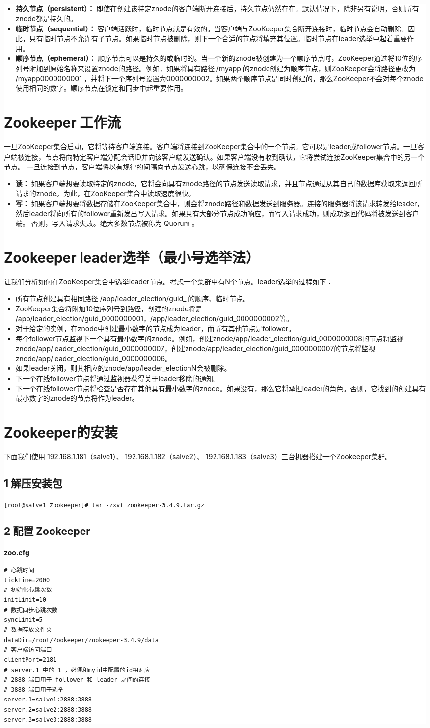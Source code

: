 * **持久节点（persistent）：** 即使在创建该特定znode的客户端断开连接后，持久节点仍然存在。默认情况下，除非另有说明，否则所有znode都是持久的。
* **临时节点（sequential）：** 客户端活跃时，临时节点就是有效的。当客户端与ZooKeeper集合断开连接时，临时节点会自动删除。因此，只有临时节点不允许有子节点。如果临时节点被删除，则下一个合适的节点将填充其位置。临时节点在leader选举中起着重要作用。
* **顺序节点（ephemeral）：** 顺序节点可以是持久的或临时的。当一个新的znode被创建为一个顺序节点时，ZooKeeper通过将10位的序列号附加到原始名称来设置znode的路径。例如，如果将具有路径 /myapp 的znode创建为顺序节点，则ZooKeeper会将路径更改为 /myapp0000000001 ，并将下一个序列号设置为0000000002。如果两个顺序节点是同时创建的，那么ZooKeeper不会对每个znode使用相同的数字。顺序节点在锁定和同步中起重要作用。


# Zookeeper 工作流
一旦ZooKeeper集合启动，它将等待客户端连接。客户端将连接到ZooKeeper集合中的一个节点。它可以是leader或follower节点。一旦客户端被连接，节点将向特定客户端分配会话ID并向该客户端发送确认。如果客户端没有收到确认，它将尝试连接ZooKeeper集合中的另一个节点。 一旦连接到节点，客户端将以有规律的间隔向节点发送心跳，以确保连接不会丢失。
* **读：** 如果客户端想要读取特定的znode，它将会向具有znode路径的节点发送读取请求，并且节点通过从其自己的数据库获取来返回所请求的znode。为此，在ZooKeeper集合中读取速度很快。
* **写：** 如果客户端想要将数据存储在ZooKeeper集合中，则会将znode路径和数据发送到服务器。连接的服务器将该请求转发给leader，然后leader将向所有的follower重新发出写入请求。如果只有大部分节点成功响应，而写入请求成功，则成功返回代码将被发送到客户端。 否则，写入请求失败。绝大多数节点被称为 Quorum 。

# Zookeeper leader选举（最小号选举法）
让我们分析如何在ZooKeeper集合中选举leader节点。考虑一个集群中有N个节点。leader选举的过程如下：

* 所有节点创建具有相同路径 /app/leader_election/guid_ 的顺序、临时节点。
* ZooKeeper集合将附加10位序列号到路径，创建的znode将是 /app/leader_election/guid_0000000001，/app/leader_election/guid_0000000002等。
* 对于给定的实例，在znode中创建最小数字的节点成为leader，而所有其他节点是follower。
* 每个follower节点监视下一个具有最小数字的znode。例如，创建znode/app/leader_election/guid_0000000008的节点将监视znode/app/leader_election/guid_0000000007，创建znode/app/leader_election/guid_0000000007的节点将监视znode/app/leader_election/guid_0000000006。
* 如果leader关闭，则其相应的znode/app/leader_electionN会被删除。
* 下一个在线follower节点将通过监视器获得关于leader移除的通知。
* 下一个在线follower节点将检查是否存在其他具有最小数字的znode。如果没有，那么它将承担leader的角色。否则，它找到的创建具有最小数字的znode的节点将作为leader。

# Zookeeper的安装

下面我们使用 192.168.1.181（salve1）、 192.168.1.182（salve2）、 192.168.1.183（salve3）三台机器搭建一个Zookeeper集群。

## 1 解压安装包

``` 
[root@salve1 Zookeeper]# tar -zxvf zookeeper-3.4.9.tar.gz
```

## 2 配置 Zookeeper

**zoo.cfg**
``` 
# 心跳时间
tickTime=2000
# 初始化心跳次数
initLimit=10
# 数据同步心跳次数
syncLimit=5
# 数据存放文件夹
dataDir=/root/Zookeeper/zookeeper-3.4.9/data
# 客户端访问端口
clientPort=2181
# server.1 中的 1 ，必须和myid中配置的id相对应
# 2888 端口用于 follower 和 leader 之间的连接
# 3888 端口用于选举
server.1=salve1:2888:3888
server.2=salve2:2888:3888
server.3=salve3:2888:3888
```
